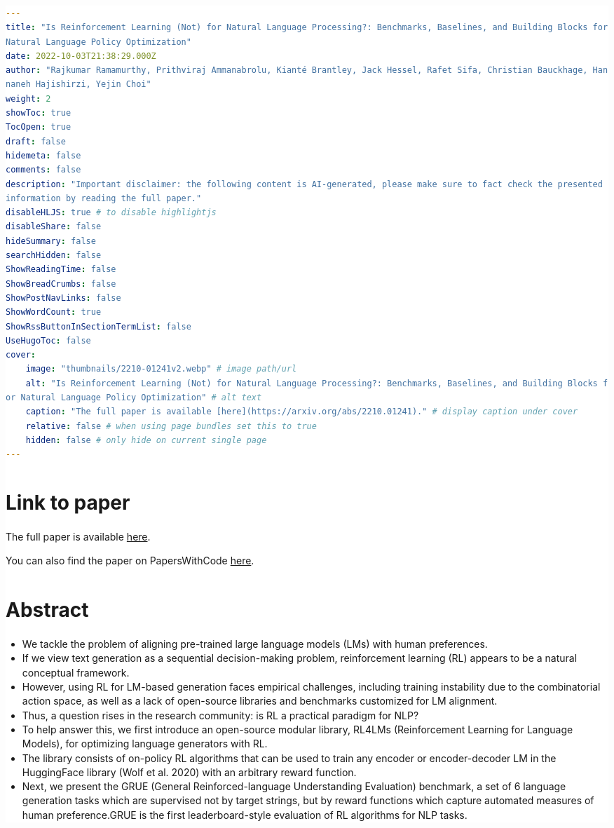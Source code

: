 ```yaml
---
title: "Is Reinforcement Learning (Not) for Natural Language Processing?: Benchmarks, Baselines, and Building Blocks for Natural Language Policy Optimization"
date: 2022-10-03T21:38:29.000Z
author: "Rajkumar Ramamurthy, Prithviraj Ammanabrolu, Kianté Brantley, Jack Hessel, Rafet Sifa, Christian Bauckhage, Hannaneh Hajishirzi, Yejin Choi"
weight: 2
showToc: true
TocOpen: true
draft: false
hidemeta: false
comments: false
description: "Important disclaimer: the following content is AI-generated, please make sure to fact check the presented information by reading the full paper."
disableHLJS: true # to disable highlightjs
disableShare: false
hideSummary: false
searchHidden: false
ShowReadingTime: false
ShowBreadCrumbs: false
ShowPostNavLinks: false
ShowWordCount: true
ShowRssButtonInSectionTermList: false
UseHugoToc: false
cover:
    image: "thumbnails/2210-01241v2.webp" # image path/url
    alt: "Is Reinforcement Learning (Not) for Natural Language Processing?: Benchmarks, Baselines, and Building Blocks for Natural Language Policy Optimization" # alt text
    caption: "The full paper is available [here](https://arxiv.org/abs/2210.01241)." # display caption under cover
    relative: false # when using page bundles set this to true
    hidden: false # only hide on current single page
---
```


# Link to paper
The full paper is available [here](https://arxiv.org/abs/2210.01241).

You can also find the paper on PapersWithCode [here](https://paperswithcode.com/paper/is-reinforcement-learning-not-for-natural).

# Abstract
- We tackle the problem of aligning pre-trained large language models (LMs) with human preferences.
- If we view text generation as a sequential decision-making problem, reinforcement learning (RL) appears to be a natural conceptual framework.
- However, using RL for LM-based generation faces empirical challenges, including training instability due to the combinatorial action space, as well as a lack of open-source libraries and benchmarks customized for LM alignment.
- Thus, a question rises in the research community: is RL a practical paradigm for NLP?
- To help answer this, we first introduce an open-source modular library, RL4LMs (Reinforcement Learning for Language Models), for optimizing language generators with RL.
- The library consists of on-policy RL algorithms that can be used to train any encoder or encoder-decoder LM in the HuggingFace library (Wolf et al. 2020) with an arbitrary reward function.
- Next, we present the GRUE (General Reinforced-language Understanding Evaluation) benchmark, a set of 6 language generation tasks which are supervised not by target strings, but by reward functions which capture automated measures of human preference.GRUE is the first leaderboard-style evaluation of RL algorithms for NLP tasks.